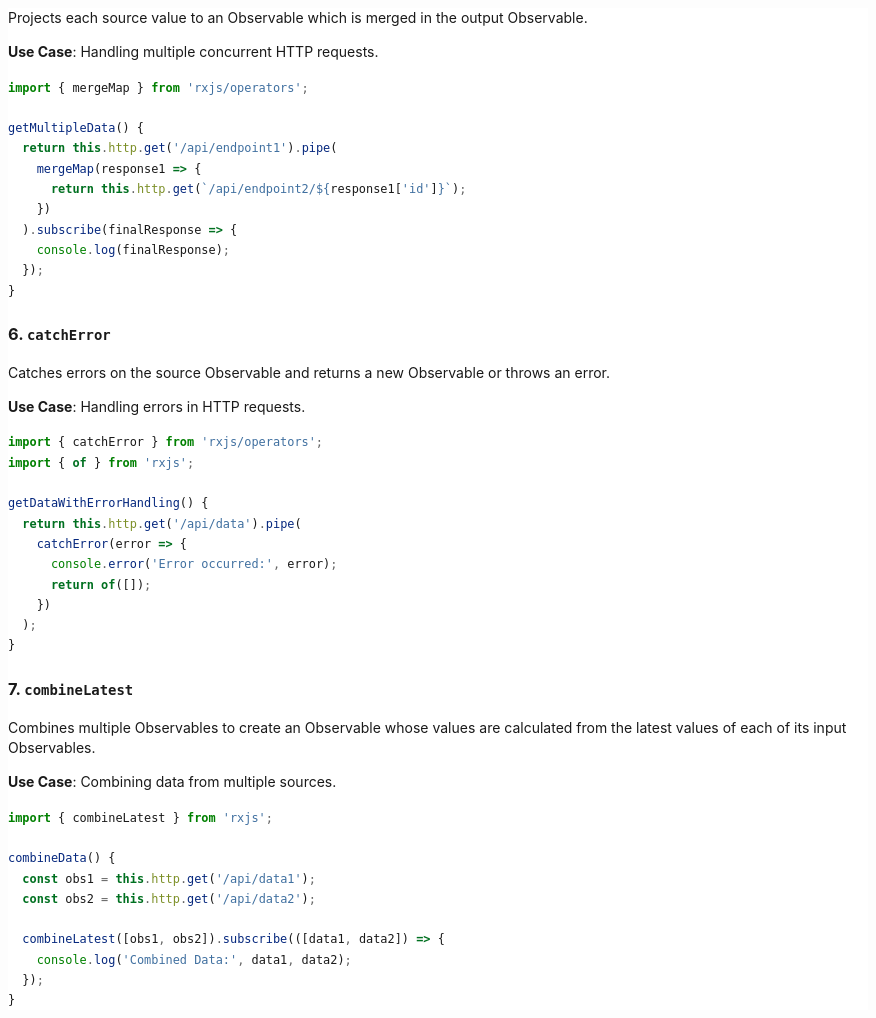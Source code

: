 Projects each source value to an Observable which is merged in the output Observable.

**Use Case**: Handling multiple concurrent HTTP requests.

```js
import { mergeMap } from 'rxjs/operators';

getMultipleData() {
  return this.http.get('/api/endpoint1').pipe(
    mergeMap(response1 => {
      return this.http.get(`/api/endpoint2/${response1['id']}`);
    })
  ).subscribe(finalResponse => {
    console.log(finalResponse);
  });
}
```

### 6. `catchError`

Catches errors on the source Observable and returns a new Observable or throws an error.

**Use Case**: Handling errors in HTTP requests.

```js
import { catchError } from 'rxjs/operators';
import { of } from 'rxjs';

getDataWithErrorHandling() {
  return this.http.get('/api/data').pipe(
    catchError(error => {
      console.error('Error occurred:', error);
      return of([]);
    })
  );
}
```

### 7. `combineLatest`

Combines multiple Observables to create an Observable whose values are calculated from the latest values of each of its input Observables.

**Use Case**: Combining data from multiple sources.

```js
import { combineLatest } from 'rxjs';

combineData() {
  const obs1 = this.http.get('/api/data1');
  const obs2 = this.http.get('/api/data2');

  combineLatest([obs1, obs2]).subscribe(([data1, data2]) => {
    console.log('Combined Data:', data1, data2);
  });
}
```
